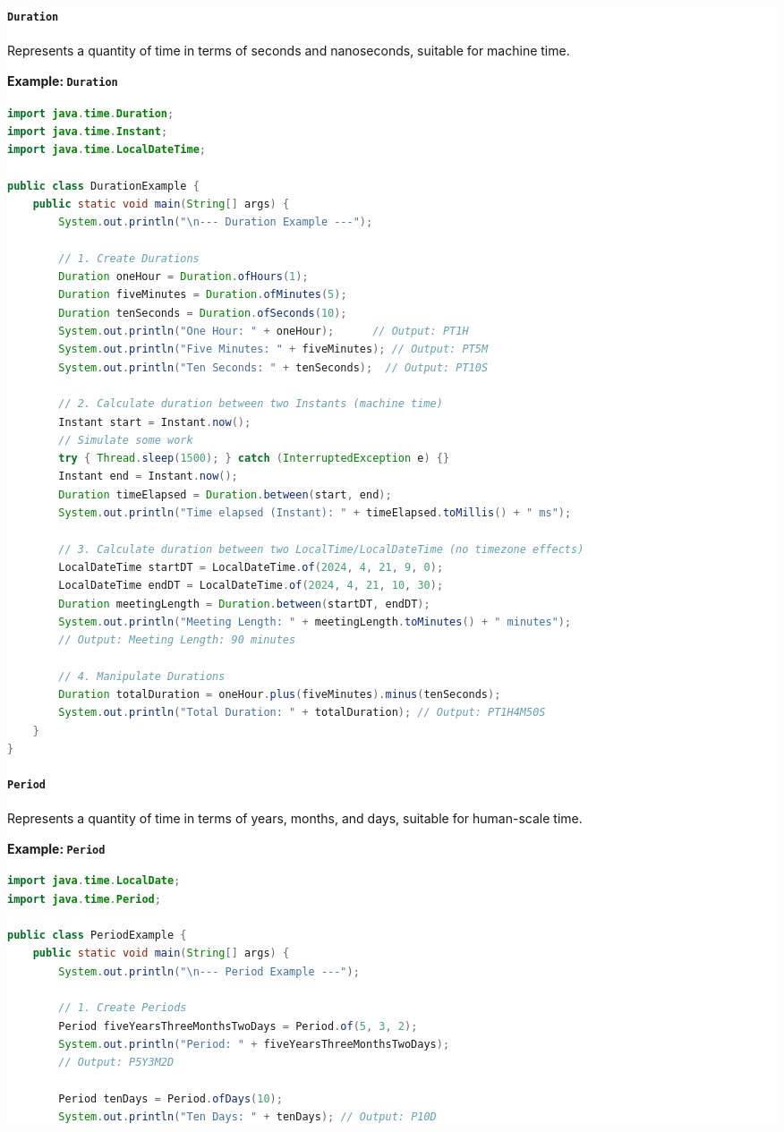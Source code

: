 #### `Duration`

Represents a quantity of time in terms of seconds and nanoseconds, suitable for machine time.

**Example: `Duration`**

```java
import java.time.Duration;
import java.time.Instant;
import java.time.LocalDateTime;

public class DurationExample {
    public static void main(String[] args) {
        System.out.println("\n--- Duration Example ---");

        // 1. Create Durations
        Duration oneHour = Duration.ofHours(1);
        Duration fiveMinutes = Duration.ofMinutes(5);
        Duration tenSeconds = Duration.ofSeconds(10);
        System.out.println("One Hour: " + oneHour);      // Output: PT1H
        System.out.println("Five Minutes: " + fiveMinutes); // Output: PT5M
        System.out.println("Ten Seconds: " + tenSeconds);  // Output: PT10S

        // 2. Calculate duration between two Instants (machine time)
        Instant start = Instant.now();
        // Simulate some work
        try { Thread.sleep(1500); } catch (InterruptedException e) {}
        Instant end = Instant.now();
        Duration timeElapsed = Duration.between(start, end);
        System.out.println("Time elapsed (Instant): " + timeElapsed.toMillis() + " ms");

        // 3. Calculate duration between two LocalTime/LocalDateTime (no timezone effects)
        LocalDateTime startDT = LocalDateTime.of(2024, 4, 21, 9, 0);
        LocalDateTime endDT = LocalDateTime.of(2024, 4, 21, 10, 30);
        Duration meetingLength = Duration.between(startDT, endDT);
        System.out.println("Meeting Length: " + meetingLength.toMinutes() + " minutes");
        // Output: Meeting Length: 90 minutes

        // 4. Manipulate Durations
        Duration totalDuration = oneHour.plus(fiveMinutes).minus(tenSeconds);
        System.out.println("Total Duration: " + totalDuration); // Output: PT1H4M50S
    }
}
```

#### `Period`

Represents a quantity of time in terms of years, months, and days, suitable for human-scale time.

**Example: `Period`**

```java
import java.time.LocalDate;
import java.time.Period;

public class PeriodExample {
    public static void main(String[] args) {
        System.out.println("\n--- Period Example ---");

        // 1. Create Periods
        Period fiveYearsThreeMonthsTwoDays = Period.of(5, 3, 2);
        System.out.println("Period: " + fiveYearsThreeMonthsTwoDays);
        // Output: P5Y3M2D

        Period tenDays = Period.ofDays(10);
        System.out.println("Ten Days: " + tenDays); // Output: P10D
```